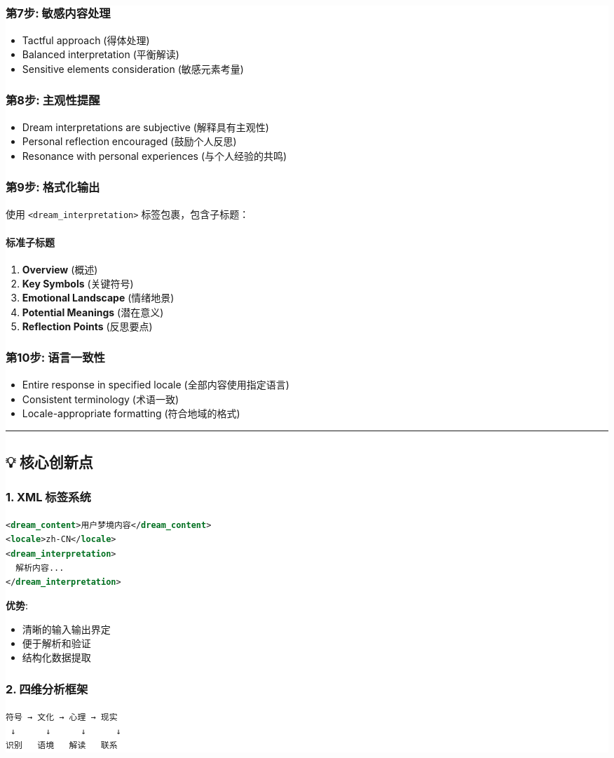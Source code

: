 ### 第7步: 敏感内容处理
- Tactful approach (得体处理)
- Balanced interpretation (平衡解读)
- Sensitive elements consideration (敏感元素考量)

### 第8步: 主观性提醒
- Dream interpretations are subjective (解释具有主观性)
- Personal reflection encouraged (鼓励个人反思)
- Resonance with personal experiences (与个人经验的共鸣)

### 第9步: 格式化输出
使用 `<dream_interpretation>` 标签包裹，包含子标题：

#### 标准子标题
1. **Overview** (概述)
2. **Key Symbols** (关键符号)
3. **Emotional Landscape** (情绪地景)
4. **Potential Meanings** (潜在意义)
5. **Reflection Points** (反思要点)

### 第10步: 语言一致性
- Entire response in specified locale (全部内容使用指定语言)
- Consistent terminology (术语一致)
- Locale-appropriate formatting (符合地域的格式)

---

## 💡 核心创新点

### 1. XML 标签系统
```xml
<dream_content>用户梦境内容</dream_content>
<locale>zh-CN</locale>
<dream_interpretation>
  解析内容...
</dream_interpretation>
```

**优势**:
- 清晰的输入输出界定
- 便于解析和验证
- 结构化数据提取

### 2. 四维分析框架
```
符号 → 文化 → 心理 → 现实
 ↓      ↓      ↓      ↓
识别   语境   解读   联系
```
